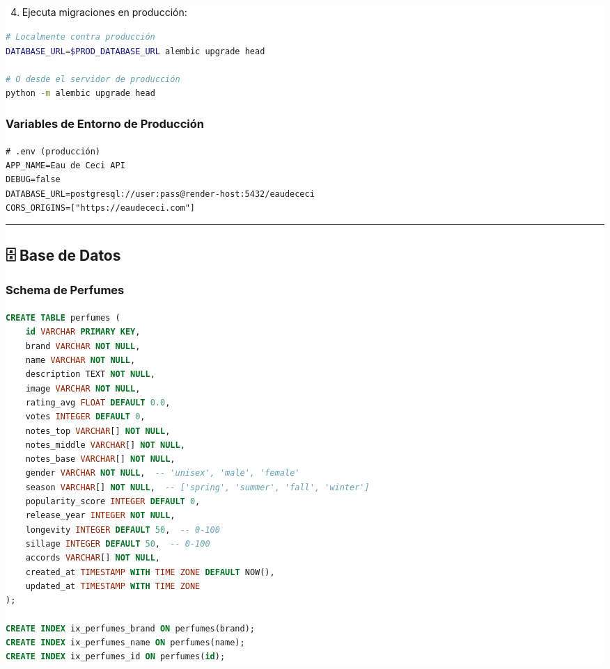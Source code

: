 4. Ejecuta migraciones en producción:

```bash
# Localmente contra producción
DATABASE_URL=$PROD_DATABASE_URL alembic upgrade head

# O desde el servidor de producción
python -m alembic upgrade head
```

### Variables de Entorno de Producción

```env
# .env (producción)
APP_NAME=Eau de Ceci API
DEBUG=false
DATABASE_URL=postgresql://user:pass@render-host:5432/eaudececi
CORS_ORIGINS=["https://eaudececi.com"]
```

---

## 🗄️ Base de Datos

### Schema de Perfumes

```sql
CREATE TABLE perfumes (
    id VARCHAR PRIMARY KEY,
    brand VARCHAR NOT NULL,
    name VARCHAR NOT NULL,
    description TEXT NOT NULL,
    image VARCHAR NOT NULL,
    rating_avg FLOAT DEFAULT 0.0,
    votes INTEGER DEFAULT 0,
    notes_top VARCHAR[] NOT NULL,
    notes_middle VARCHAR[] NOT NULL,
    notes_base VARCHAR[] NOT NULL,
    gender VARCHAR NOT NULL,  -- 'unisex', 'male', 'female'
    season VARCHAR[] NOT NULL,  -- ['spring', 'summer', 'fall', 'winter']
    popularity_score INTEGER DEFAULT 0,
    release_year INTEGER NOT NULL,
    longevity INTEGER DEFAULT 50,  -- 0-100
    sillage INTEGER DEFAULT 50,  -- 0-100
    accords VARCHAR[] NOT NULL,
    created_at TIMESTAMP WITH TIME ZONE DEFAULT NOW(),
    updated_at TIMESTAMP WITH TIME ZONE
);

CREATE INDEX ix_perfumes_brand ON perfumes(brand);
CREATE INDEX ix_perfumes_name ON perfumes(name);
CREATE INDEX ix_perfumes_id ON perfumes(id);
```
